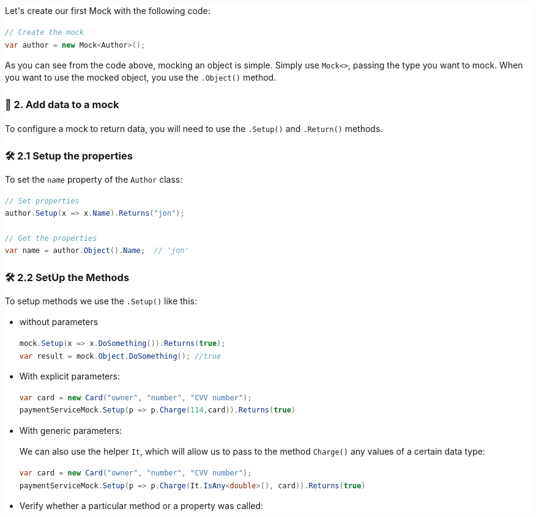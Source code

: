 Let's create our first Mock with the following code:

```cs
// Create the mock
var author = new Mock<Author>();
```

As you can see from the code above, mocking an object is simple. Simply use `Mock<>`, passing the type you want to mock. When you want to use the mocked object, you use the `.Object()` method.

### 📝 2. Add data to a mock

To configure a mock to return data, you will need to use the `.Setup()` and `.Return()` methods.

<div style="page-break-after: always;"></div>

### 🛠 2.1 Setup the properties

To set the `name` property of the `Author` class:

```cs
// Set properties
author.Setup(x => x.Name).Returns("jon");

// Get the properties
var name = author.Object().Name;  // 'jon'
```

### 🛠 2.2 SetUp the Methods

To setup methods we use the  `.Setup()` like this:

- without parameters

    ```cs
    mock.Setup(x => x.DoSomething()).Returns(true);
    var result = mock.Object.DoSomething(); //true
    ```

- With explicit parameters:

    ```cs
    var card = new Card("owner", "number", "CVV number");
    paymentServiceMock.Setup(p => p.Charge(114,card)).Returns(true)
    ```

- With generic parameters:

    We can also use the helper `It`, which will allow us to pass to the method `Charge()` any values of a certain data type:

    ```cs
    var card = new Card("owner", "number", "CVV number");
    paymentServiceMock.Setup(p => p.Charge(It.IsAny<double>(), card)).Returns(true)
    ```

- Verify whether a particular method or a property was called:
